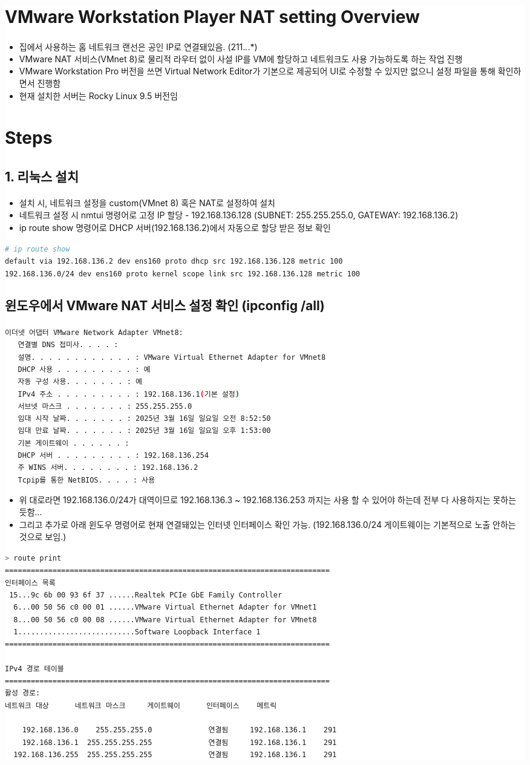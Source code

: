 # VMware Workstation Player NAT setting Overview
- 집에서 사용하는 홈 네트워크 랜선은 공인 IP로 연결돼있음. (211.*.*.*)
- VMware NAT 서비스(VMnet 8)로 물리적 라우터 없이 사설 IP를 VM에 할당하고 네트워크도 사용 가능하도록 하는 작업 진행
- VMware Workstation Pro 버전을 쓰면 Virtual Network Editor가 기본으로 제공되어 UI로 수정할 수 있지만 없으니 설정 파일을 통해 확인하면서 진행함
- 현재 설치한 서버는 Rocky Linux 9.5 버전임

# Steps

## 1. 리눅스 설치
- 설치 시, 네트워크 설정을 custom(VMnet 8) 혹은 NAT로 설정하여 설치
- 네트워크 설정 시 nmtui 명령어로 고정 IP 할당 - 192.168.136.128 (SUBNET: 255.255.255.0, GATEWAY: 192.168.136.2)
- ip route show 명령어로 DHCP 서버(192.168.136.2)에서 자동으로 할당 받은 정보 확인
```bash
# ip route show
default via 192.168.136.2 dev ens160 proto dhcp src 192.168.136.128 metric 100
192.168.136.0/24 dev ens160 proto kernel scope link src 192.168.136.128 metric 100
```

## 윈도우에서 VMware NAT 서비스 설정 확인 (ipconfig /all)
```bash
이더넷 어댑터 VMware Network Adapter VMnet8:
   연결별 DNS 접미사. . . . :
   설명. . . . . . . . . . . . : VMware Virtual Ethernet Adapter for VMnet8
   DHCP 사용 . . . . . . . . . : 예
   자동 구성 사용. . . . . . . : 예
   IPv4 주소 . . . . . . . . . : 192.168.136.1(기본 설정)
   서브넷 마스크 . . . . . . . : 255.255.255.0
   임대 시작 날짜. . . . . . . : 2025년 3월 16일 일요일 오전 8:52:50
   임대 만료 날짜. . . . . . . : 2025년 3월 16일 일요일 오후 1:53:00
   기본 게이트웨이 . . . . . . :
   DHCP 서버 . . . . . . . . . : 192.168.136.254
   주 WINS 서버. . . . . . . . : 192.168.136.2
   Tcpip를 통한 NetBIOS. . . . : 사용
```

- 위 대로라면 192.168.136.0/24가 대역이므로 192.168.136.3 ~ 192.168.136.253 까지는 사용 할 수 있어야 하는데 전부 다 사용하지는 못하는 듯함...
- 그리고 추가로 아래 윈도우 명령어로 현재 연결돼있는 인터넷 인터페이스 확인 가능. (192.168.136.0/24 게이트웨이는 기본적으로 노출 안하는 것으로 보임.)

```bash
> route print
===========================================================================
인터페이스 목록
 15...9c 6b 00 93 6f 37 ......Realtek PCIe GbE Family Controller
  6...00 50 56 c0 00 01 ......VMware Virtual Ethernet Adapter for VMnet1
  8...00 50 56 c0 00 08 ......VMware Virtual Ethernet Adapter for VMnet8
  1...........................Software Loopback Interface 1
===========================================================================

IPv4 경로 테이블
===========================================================================
활성 경로:
네트워크 대상      네트워크 마스크     게이트웨이      인터페이스    메트릭

    192.168.136.0    255.255.255.0             연결됨     192.168.136.1    291
    192.168.136.1  255.255.255.255             연결됨     192.168.136.1    291
  192.168.136.255  255.255.255.255             연결됨     192.168.136.1    291

```
